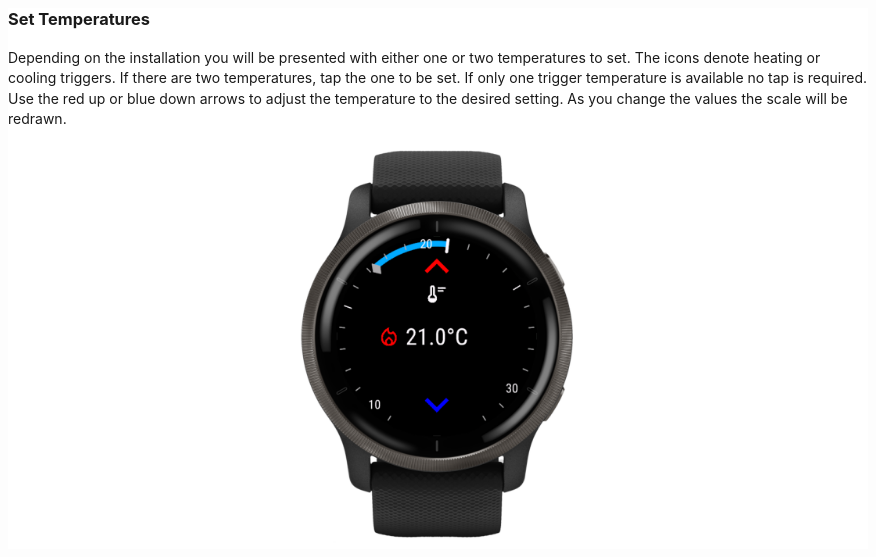 
### Set Temperatures

Depending on the installation you will be presented with either one or two temperatures to set. The icons denote heating or cooling triggers. If there are two temperatures, tap the one to be set. If only one trigger temperature is available no tap is required. Use the red up or blue down arrows to adjust the temperature to the desired setting. As you change the values the scale will be redrawn.

<div style="text-align:center;">
  <img src="images/venu2_ticks_set_temp.png" height="400" title="Status with 'Ticks' face"/>